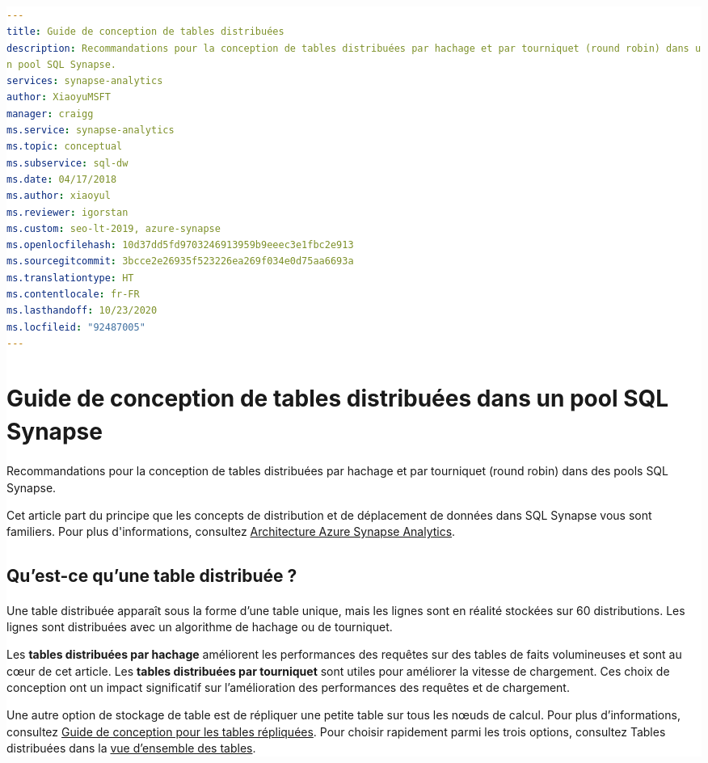 ```yaml
---
title: Guide de conception de tables distribuées
description: Recommandations pour la conception de tables distribuées par hachage et par tourniquet (round robin) dans un pool SQL Synapse.
services: synapse-analytics
author: XiaoyuMSFT
manager: craigg
ms.service: synapse-analytics
ms.topic: conceptual
ms.subservice: sql-dw
ms.date: 04/17/2018
ms.author: xiaoyul
ms.reviewer: igorstan
ms.custom: seo-lt-2019, azure-synapse
ms.openlocfilehash: 10d37dd5fd9703246913959b9eeec3e1fbc2e913
ms.sourcegitcommit: 3bcce2e26935f523226ea269f034e0d75aa6693a
ms.translationtype: HT
ms.contentlocale: fr-FR
ms.lasthandoff: 10/23/2020
ms.locfileid: "92487005"
---
```

# <a name="guidance-for-designing-distributed-tables-in-synapse-sql-pool"></a>Guide de conception de tables distribuées dans un pool SQL Synapse

Recommandations pour la conception de tables distribuées par hachage et par tourniquet (round robin) dans des pools SQL Synapse.

Cet article part du principe que les concepts de distribution et de déplacement de données dans SQL Synapse vous sont familiers.  Pour plus d'informations, consultez [Architecture Azure Synapse Analytics](massively-parallel-processing-mpp-architecture.md).

## <a name="what-is-a-distributed-table"></a>Qu’est-ce qu’une table distribuée ?

Une table distribuée apparaît sous la forme d’une table unique, mais les lignes sont en réalité stockées sur 60 distributions. Les lignes sont distribuées avec un algorithme de hachage ou de tourniquet.  

Les **tables distribuées par hachage** améliorent les performances des requêtes sur des tables de faits volumineuses et sont au cœur de cet article. Les **tables distribuées par tourniquet** sont utiles pour améliorer la vitesse de chargement. Ces choix de conception ont un impact significatif sur l’amélioration des performances des requêtes et de chargement.

Une autre option de stockage de table est de répliquer une petite table sur tous les nœuds de calcul. Pour plus d’informations, consultez [Guide de conception pour les tables répliquées](design-guidance-for-replicated-tables.md). Pour choisir rapidement parmi les trois options, consultez Tables distribuées dans la [vue d’ensemble des tables](sql-data-warehouse-tables-overview.md).

